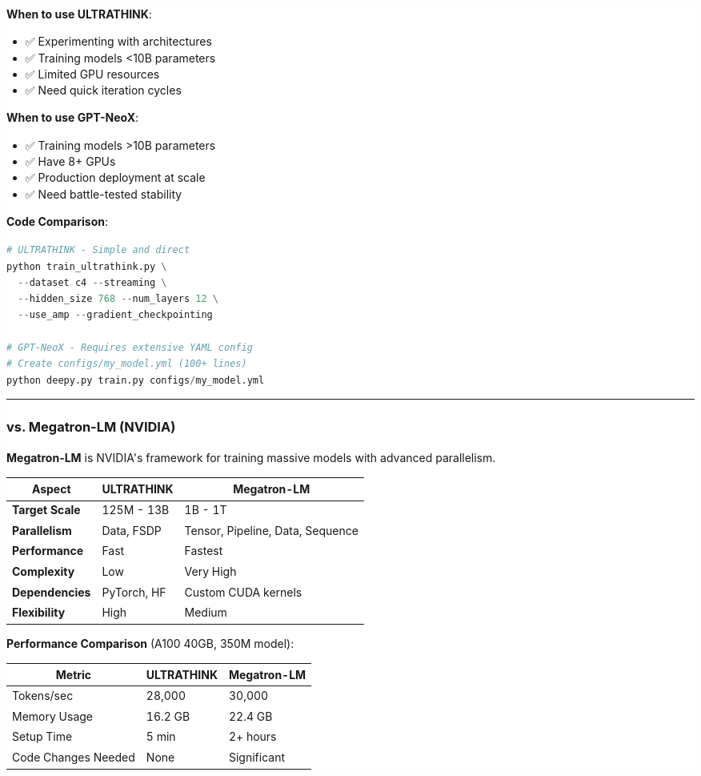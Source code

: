 **When to use ULTRATHINK**:
- ✅ Experimenting with architectures
- ✅ Training models <10B parameters
- ✅ Limited GPU resources
- ✅ Need quick iteration cycles

**When to use GPT-NeoX**:
- ✅ Training models >10B parameters
- ✅ Have 8+ GPUs
- ✅ Production deployment at scale
- ✅ Need battle-tested stability

**Code Comparison**:

```python
# ULTRATHINK - Simple and direct
python train_ultrathink.py \
  --dataset c4 --streaming \
  --hidden_size 768 --num_layers 12 \
  --use_amp --gradient_checkpointing

# GPT-NeoX - Requires extensive YAML config
# Create configs/my_model.yml (100+ lines)
python deepy.py train.py configs/my_model.yml
```

---

### vs. Megatron-LM (NVIDIA)

**Megatron-LM** is NVIDIA's framework for training massive models with advanced parallelism.

| Aspect | ULTRATHINK | Megatron-LM |
|--------|-----------|-------------|
| **Target Scale** | 125M - 13B | 1B - 1T |
| **Parallelism** | Data, FSDP | Tensor, Pipeline, Data, Sequence |
| **Performance** | Fast | Fastest |
| **Complexity** | Low | Very High |
| **Dependencies** | PyTorch, HF | Custom CUDA kernels |
| **Flexibility** | High | Medium |

**Performance Comparison** (A100 40GB, 350M model):

| Metric | ULTRATHINK | Megatron-LM |
|--------|-----------|-------------|
| Tokens/sec | 28,000 | 30,000 |
| Memory Usage | 16.2 GB | 22.4 GB |
| Setup Time | 5 min | 2+ hours |
| Code Changes Needed | None | Significant |
